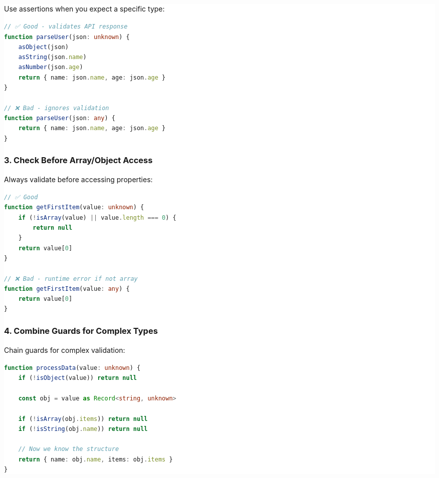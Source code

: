 Use assertions when you expect a specific type:

```typescript
// ✅ Good - validates API response
function parseUser(json: unknown) {
    asObject(json)
    asString(json.name)
    asNumber(json.age)
    return { name: json.name, age: json.age }
}

// ❌ Bad - ignores validation
function parseUser(json: any) {
    return { name: json.name, age: json.age }
}
```

### 3. Check Before Array/Object Access

Always validate before accessing properties:

```typescript
// ✅ Good
function getFirstItem(value: unknown) {
    if (!isArray(value) || value.length === 0) {
        return null
    }
    return value[0]
}

// ❌ Bad - runtime error if not array
function getFirstItem(value: any) {
    return value[0]
}
```

### 4. Combine Guards for Complex Types

Chain guards for complex validation:

```typescript
function processData(value: unknown) {
    if (!isObject(value)) return null

    const obj = value as Record<string, unknown>

    if (!isArray(obj.items)) return null
    if (!isString(obj.name)) return null

    // Now we know the structure
    return { name: obj.name, items: obj.items }
}
```
